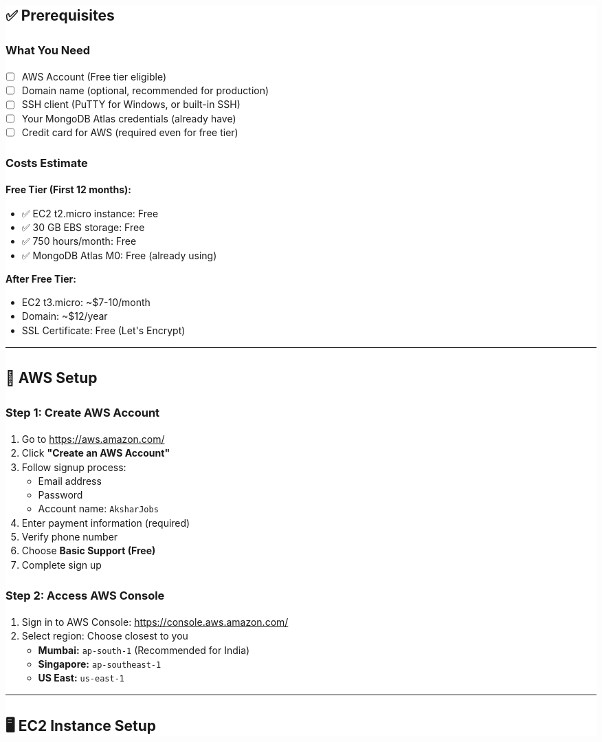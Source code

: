 
## ✅ Prerequisites

### What You Need

- [ ] AWS Account (Free tier eligible)
- [ ] Domain name (optional, recommended for production)
- [ ] SSH client (PuTTY for Windows, or built-in SSH)
- [ ] Your MongoDB Atlas credentials (already have)
- [ ] Credit card for AWS (required even for free tier)

### Costs Estimate

**Free Tier (First 12 months):**
- ✅ EC2 t2.micro instance: Free
- ✅ 30 GB EBS storage: Free
- ✅ 750 hours/month: Free
- ✅ MongoDB Atlas M0: Free (already using)

**After Free Tier:**
- EC2 t3.micro: ~$7-10/month
- Domain: ~$12/year
- SSL Certificate: Free (Let's Encrypt)

---

## 🔐 AWS Setup

### Step 1: Create AWS Account

1. Go to https://aws.amazon.com/
2. Click **"Create an AWS Account"**
3. Follow signup process:
   - Email address
   - Password
   - Account name: `AksharJobs`
4. Enter payment information (required)
5. Verify phone number
6. Choose **Basic Support (Free)**
7. Complete sign up

### Step 2: Access AWS Console

1. Sign in to AWS Console: https://console.aws.amazon.com/
2. Select region: Choose closest to you
   - **Mumbai:** `ap-south-1` (Recommended for India)
   - **Singapore:** `ap-southeast-1`
   - **US East:** `us-east-1`

---

## 🖥️ EC2 Instance Setup
